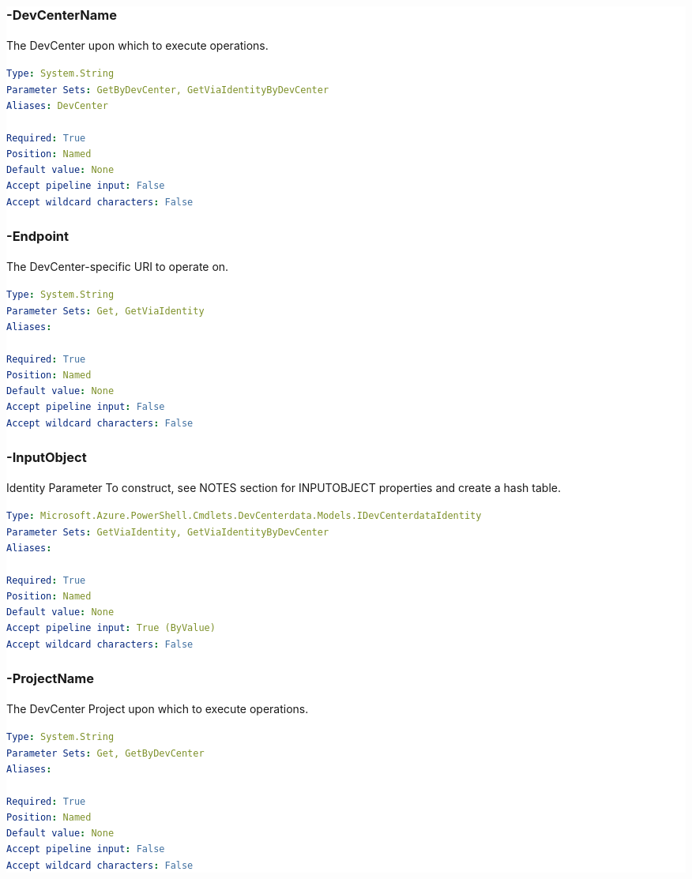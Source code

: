 ### -DevCenterName
The DevCenter upon which to execute operations.

```yaml
Type: System.String
Parameter Sets: GetByDevCenter, GetViaIdentityByDevCenter
Aliases: DevCenter

Required: True
Position: Named
Default value: None
Accept pipeline input: False
Accept wildcard characters: False
```

### -Endpoint
The DevCenter-specific URI to operate on.

```yaml
Type: System.String
Parameter Sets: Get, GetViaIdentity
Aliases:

Required: True
Position: Named
Default value: None
Accept pipeline input: False
Accept wildcard characters: False
```

### -InputObject
Identity Parameter
To construct, see NOTES section for INPUTOBJECT properties and create a hash table.

```yaml
Type: Microsoft.Azure.PowerShell.Cmdlets.DevCenterdata.Models.IDevCenterdataIdentity
Parameter Sets: GetViaIdentity, GetViaIdentityByDevCenter
Aliases:

Required: True
Position: Named
Default value: None
Accept pipeline input: True (ByValue)
Accept wildcard characters: False
```

### -ProjectName
The DevCenter Project upon which to execute operations.

```yaml
Type: System.String
Parameter Sets: Get, GetByDevCenter
Aliases:

Required: True
Position: Named
Default value: None
Accept pipeline input: False
Accept wildcard characters: False
```
